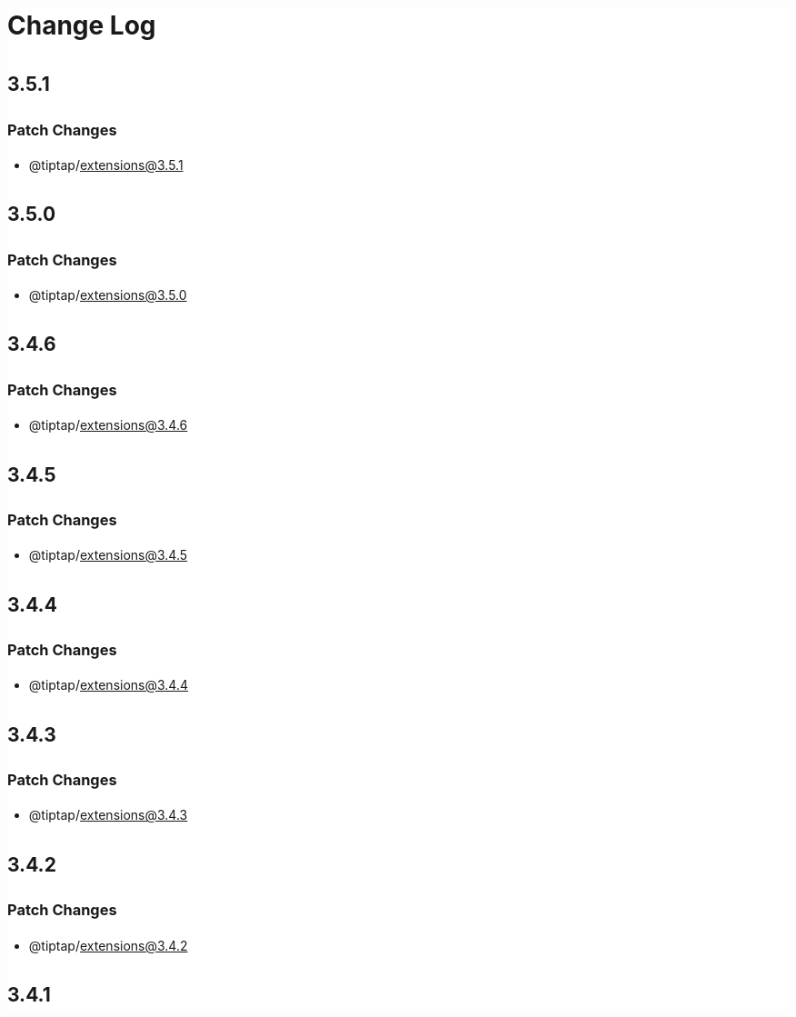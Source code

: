 # Change Log

## 3.5.1

### Patch Changes

- @tiptap/extensions@3.5.1

## 3.5.0

### Patch Changes

- @tiptap/extensions@3.5.0

## 3.4.6

### Patch Changes

- @tiptap/extensions@3.4.6

## 3.4.5

### Patch Changes

- @tiptap/extensions@3.4.5

## 3.4.4

### Patch Changes

- @tiptap/extensions@3.4.4

## 3.4.3

### Patch Changes

- @tiptap/extensions@3.4.3

## 3.4.2

### Patch Changes

- @tiptap/extensions@3.4.2

## 3.4.1
